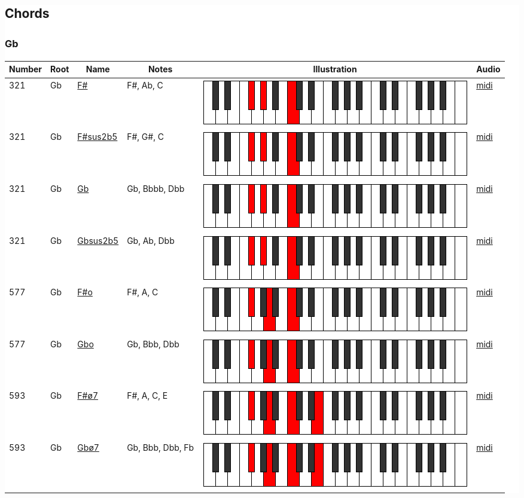 ## Chords

### Gb

| Number | Root | Name | Notes | Illustration | Audio |
|--------|------|------|-------|--------------|-------|
| 321 | Gb | [F#](ChordFSharpDiminishedFlatThird.md) | F#, Ab, C | ![F#](ChordFSharpDiminishedFlatThirdRootPosition.png) | [midi](ChordFSharpDiminishedFlatThirdRootPosition.mid) |
| 321 | Gb | [F#sus2b5](ChordFSharpSuspendedSecondFlatFifth.md) | F#, G#, C | ![F#sus2b5](ChordFSharpSuspendedSecondFlatFifthRootPosition.png) | [midi](ChordFSharpSuspendedSecondFlatFifthRootPosition.mid) |
| 321 | Gb | [Gb](ChordGFlatDiminishedFlatThird.md) | Gb, Bbbb, Dbb | ![Gb](ChordGFlatDiminishedFlatThirdRootPosition.png) | [midi](ChordGFlatDiminishedFlatThirdRootPosition.mid) |
| 321 | Gb | [Gbsus2b5](ChordGFlatSuspendedSecondFlatFifth.md) | Gb, Ab, Dbb | ![Gbsus2b5](ChordGFlatSuspendedSecondFlatFifthRootPosition.png) | [midi](ChordGFlatSuspendedSecondFlatFifthRootPosition.mid) |
| 577 | Gb | [F#o](ChordFSharpDiminished.md) | F#, A, C | ![F#o](ChordFSharpDiminishedRootPosition.png) | [midi](ChordFSharpDiminishedRootPosition.mid) |
| 577 | Gb | [Gbo](ChordGFlatDiminished.md) | Gb, Bbb, Dbb | ![Gbo](ChordGFlatDiminishedRootPosition.png) | [midi](ChordGFlatDiminishedRootPosition.mid) |
| 593 | Gb | [F#ø7](ChordFSharpHalfDiminishedSeventh.md) | F#, A, C, E | ![F#ø7](ChordFSharpHalfDiminishedSeventhRootPosition.png) | [midi](ChordFSharpHalfDiminishedSeventhRootPosition.mid) |
| 593 | Gb | [Gbø7](ChordGFlatHalfDiminishedSeventh.md) | Gb, Bbb, Dbb, Fb | ![Gbø7](ChordGFlatHalfDiminishedSeventhRootPosition.png) | [midi](ChordGFlatHalfDiminishedSeventhRootPosition.mid) |
